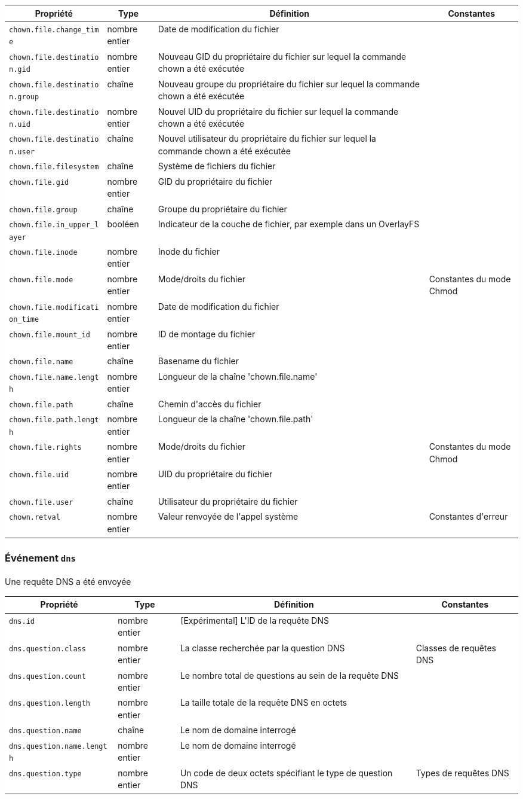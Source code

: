 | Propriété | Type | Définition | Constantes |
| -------- | ---- | ---------- | --------- |
| `chown.file.change_time` | nombre entier | Date de modification du fichier |  |
| `chown.file.destination.gid` | nombre entier | Nouveau GID du propriétaire du fichier sur lequel la commande chown a été exécutée |  |
| `chown.file.destination.group` | chaîne | Nouveau groupe du propriétaire du fichier sur lequel la commande chown a été exécutée |  |
| `chown.file.destination.uid` | nombre entier | Nouvel UID du propriétaire du fichier sur lequel la commande chown a été exécutée |  |
| `chown.file.destination.user` | chaîne | Nouvel utilisateur du propriétaire du fichier sur lequel la commande chown a été exécutée |  |
| `chown.file.filesystem` | chaîne | Système de fichiers du fichier |  |
| `chown.file.gid` | nombre entier | GID du propriétaire du fichier |  |
| `chown.file.group` | chaîne | Groupe du propriétaire du fichier |  |
| `chown.file.in_upper_layer` | booléen | Indicateur de la couche de fichier, par exemple dans un OverlayFS |  |
| `chown.file.inode` | nombre entier | Inode du fichier |  |
| `chown.file.mode` | nombre entier | Mode/droits du fichier | Constantes du mode Chmod |
| `chown.file.modification_time` | nombre entier | Date de modification du fichier |  |
| `chown.file.mount_id` | nombre entier | ID de montage du fichier |  |
| `chown.file.name` | chaîne | Basename du fichier |  |
| `chown.file.name.length` | nombre entier | Longueur de la chaîne 'chown.file.name' |  |
| `chown.file.path` | chaîne | Chemin d'accès du fichier |  |
| `chown.file.path.length` | nombre entier | Longueur de la chaîne 'chown.file.path' |  |
| `chown.file.rights` | nombre entier | Mode/droits du fichier | Constantes du mode Chmod |
| `chown.file.uid` | nombre entier | UID du propriétaire du fichier |  |
| `chown.file.user` | chaîne | Utilisateur du propriétaire du fichier |  |
| `chown.retval` | nombre entier | Valeur renvoyée de l'appel système | Constantes d'erreur |

### Événement `dns`

Une requête DNS a été envoyée

| Propriété | Type | Définition | Constantes |
| -------- | ---- | ---------- | --------- |
| `dns.id` | nombre entier | [Expérimental] L'ID de la requête DNS |  |
| `dns.question.class` | nombre entier | La classe recherchée par la question DNS | Classes de requêtes DNS |
| `dns.question.count` | nombre entier | Le nombre total de questions au sein de la requête DNS |  |
| `dns.question.length` | nombre entier | La taille totale de la requête DNS en octets |  |
| `dns.question.name` | chaîne | Le nom de domaine interrogé |  |
| `dns.question.name.length` | nombre entier | Le nom de domaine interrogé |  |
| `dns.question.type` | nombre entier | Un code de deux octets spécifiant le type de question DNS | Types de requêtes DNS |

